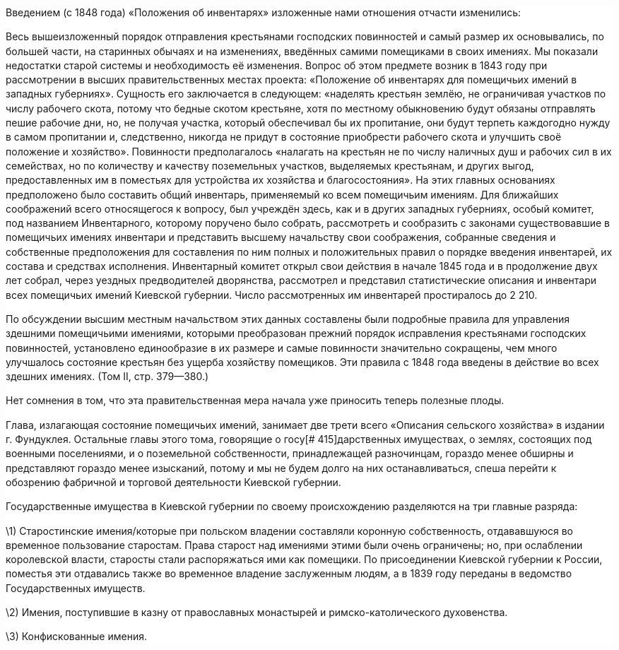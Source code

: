  Введением (с 1848 года) «Положения об инвентарях» изложенные нами отношения отчасти изменились:

 

 Весь вышеизложенный порядок отправления крестьянами господских повинностей и самый размер их основывались, по большей части, на старинных обычаях и на изменениях, введённых самими помещиками в своих имениях. Мы показали недостатки старой системы и необходимость её изменения. Вопрос об этом предмете возник в 1843 году при рассмотрении в высших правительственных местах проекта: «Положение об инвентарях для помещичьих имений в западных губерниях». Сущность его заключается в следующем: «наделять крестьян землёю, не ограничивая участков по числу рабочего скота, потому что бедные скотом крестьяне, хотя по местному обыкновению будут обязаны отправлять пешие рабочие дни, но, не получая участка, который обеспечивал бы их пропитание, они будут терпеть каждогодно нужду в самом пропитании и, следственно, никогда не придут в состояние приобрести рабочего скота и улучшить своё положение и хозяйство». Повинности предполагалось «налагать на крестьян не по числу наличных душ и рабочих сил в их семействах, но по количеству и качеству поземельных участков, выделяемых крестьянам, и других выгод, предоставленных им в поместьях для устройства их хозяйства и благосостояния». На этих главных основаниях предположено было составить общий инвентарь, применяемый ко всем помещичьим имениям. Для ближайших соображений всего относящегося к вопросу, был учреждён здесь, как и в других западных губерниях, особый комитет, под названием Инвентарного, которому поручено было собрать, рассмотреть и сообразить с законами существовавшие в помещичьих имениях инвентари и представить высшему начальству свои соображения, собранные сведения и собственные предположения для составления по ним полных и положительных правил о порядке введения инвентарей, их состава и средствах исполнения. Инвентарный комитет открыл свои действия в начале 1845 года и в продолжение двух лет собрал, через уездных предводителей дворянства, рассмотрел и представил статистические описания и инвентари всех помещичьих имений Киевской губернии. Число рассмотренных им инвентарей простиралось до 2 210.

 По обсуждении высшим местным начальством этих данных составлены были подробные правила для управления здешними помещичьими имениями, которыми преобразован прежний порядок исправления крестьянами господских повинностей, установлено единообразие в их размере и самые повинности значительно сокращены, чем много улучшалось состояние крестьян без ущерба хозяйству помещиков. Эти правила с 1848 года введены в действие во всех здешних имениях. (Том II, стр. 379—380.)

 

 Нет сомнения в том, что эта правительственная мера начала уже приносить теперь полезные плоды.

 Глава, излагающая состояние помещичьих имений, занимает две трети всего «Описания сельского хозяйства» в издании г. Фундуклея. Остальные главы этого тома, говорящие о госу[# 415]дарственных имуществах, о землях, состоящих под военными поселениями, и о поземельной собственности, принадлежащей разночинцам, гораздо менее обширны и представляют гораздо менее изысканий, потому и мы не будем долго на них останавливаться, спеша перейти к обозрению фабричной и торговой деятельности Киевской губернии.

 Государственные имущества в Киевской губернии по своему происхождению разделяются на три главные разряда:

 \1) Старостинские имения/которые при польском владении составляли коронную собственность, отдававшуюся во временное пользование старостам. Права старост над имениями этими были очень ограничены; но, при ослаблении королевской власти, старосты стали распоряжаться ими как помещики. По присоединении Киевской губернии к России, поместья эти отдавались также во временное владение заслуженным людям, а в 1839 году переданы в ведомство Государственных имуществ.

 \2) Имения, поступившие в казну от православных монастырей и римско-католического духовенства.

 \3) Конфискованные имения.

